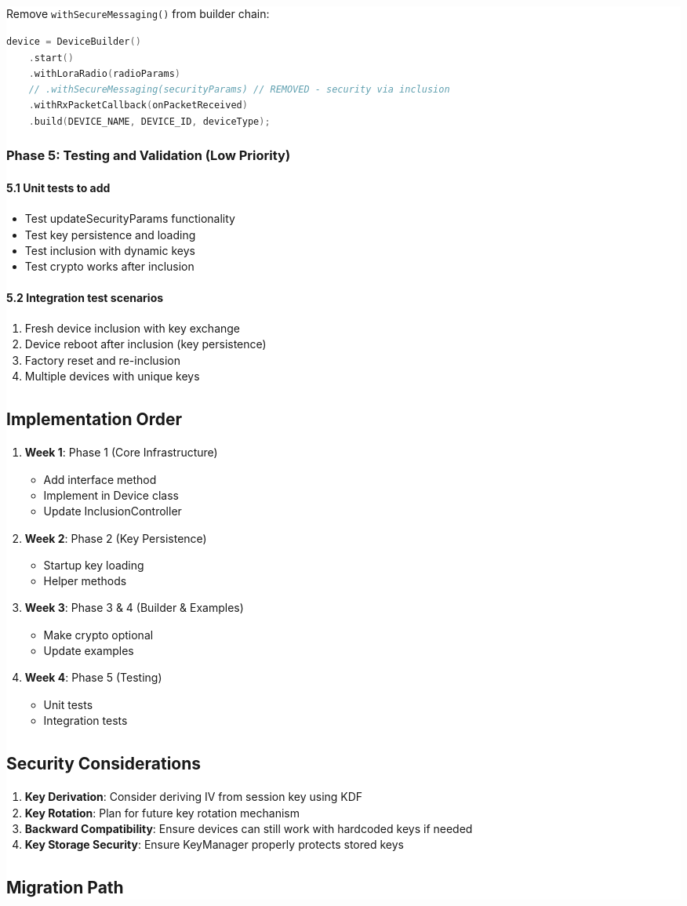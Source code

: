 Remove `withSecureMessaging()` from builder chain:
```cpp
device = DeviceBuilder()
    .start()
    .withLoraRadio(radioParams)
    // .withSecureMessaging(securityParams) // REMOVED - security via inclusion
    .withRxPacketCallback(onPacketReceived)
    .build(DEVICE_NAME, DEVICE_ID, deviceType);
```

### Phase 5: Testing and Validation (Low Priority)

#### 5.1 Unit tests to add
- Test updateSecurityParams functionality
- Test key persistence and loading
- Test inclusion with dynamic keys
- Test crypto works after inclusion

#### 5.2 Integration test scenarios
1. Fresh device inclusion with key exchange
2. Device reboot after inclusion (key persistence)
3. Factory reset and re-inclusion
4. Multiple devices with unique keys

## Implementation Order

1. **Week 1**: Phase 1 (Core Infrastructure)
   - Add interface method
   - Implement in Device class
   - Update InclusionController

2. **Week 2**: Phase 2 (Key Persistence)
   - Startup key loading
   - Helper methods

3. **Week 3**: Phase 3 & 4 (Builder & Examples)
   - Make crypto optional
   - Update examples

4. **Week 4**: Phase 5 (Testing)
   - Unit tests
   - Integration tests

## Security Considerations

1. **Key Derivation**: Consider deriving IV from session key using KDF
2. **Key Rotation**: Plan for future key rotation mechanism
3. **Backward Compatibility**: Ensure devices can still work with hardcoded keys if needed
4. **Key Storage Security**: Ensure KeyManager properly protects stored keys

## Migration Path
